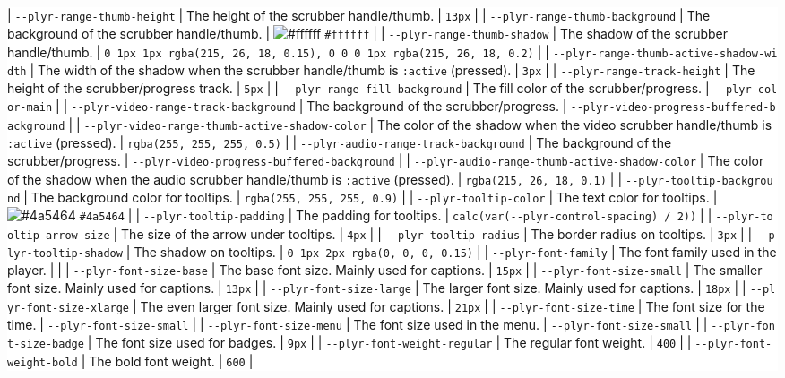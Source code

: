 | `--plyr-range-thumb-height`                    | The height of the scrubber handle/thumb.                                                                | `13px`                                                                |
| `--plyr-range-thumb-background`                | The background of the scrubber handle/thumb.                                                            | ![#ffffff](https://placehold.it/15/ffffff/000000?text=+) `#ffffff`    |
| `--plyr-range-thumb-shadow`                    | The shadow of the scrubber handle/thumb.                                                                | `0 1px 1px rgba(215, 26, 18, 0.15), 0 0 0 1px rgba(215, 26, 18, 0.2)` |
| `--plyr-range-thumb-active-shadow-width`       | The width of the shadow when the scrubber handle/thumb is `:active` (pressed).                          | `3px`                                                                 |
| `--plyr-range-track-height`                    | The height of the scrubber/progress track.                                                              | `5px`                                                                 |
| `--plyr-range-fill-background`                 | The fill color of the scrubber/progress.                                                                | `--plyr-color-main`                                                   |
| `--plyr-video-range-track-background`          | The background of the scrubber/progress.                                                                | `--plyr-video-progress-buffered-background`                           |
| `--plyr-video-range-thumb-active-shadow-color` | The color of the shadow when the video scrubber handle/thumb is `:active` (pressed).                    | `rgba(255, 255, 255, 0.5)`                                            |
| `--plyr-audio-range-track-background`          | The background of the scrubber/progress.                                                                | `--plyr-video-progress-buffered-background`                           |
| `--plyr-audio-range-thumb-active-shadow-color` | The color of the shadow when the audio scrubber handle/thumb is `:active` (pressed).                    | `rgba(215, 26, 18, 0.1)`                                              |
| `--plyr-tooltip-background`                    | The background color for tooltips.                                                                      | `rgba(255, 255, 255, 0.9)`                                            |
| `--plyr-tooltip-color`                         | The text color for tooltips.                                                                            | ![#4a5464](https://placehold.it/15/4a5464/000000?text=+) `#4a5464`    |
| `--plyr-tooltip-padding`                       | The padding for tooltips.                                                                               | `calc(var(--plyr-control-spacing) / 2))`                              |
| `--plyr-tooltip-arrow-size`                    | The size of the arrow under tooltips.                                                                   | `4px`                                                                 |
| `--plyr-tooltip-radius`                        | The border radius on tooltips.                                                                          | `3px`                                                                 |
| `--plyr-tooltip-shadow`                        | The shadow on tooltips.                                                                                 | `0 1px 2px rgba(0, 0, 0, 0.15)`                                       |
| `--plyr-font-family`                           | The font family used in the player.                                                                     |                                                                       |
| `--plyr-font-size-base`                        | The base font size. Mainly used for captions.                                                           | `15px`                                                                |
| `--plyr-font-size-small`                       | The smaller font size. Mainly used for captions.                                                        | `13px`                                                                |
| `--plyr-font-size-large`                       | The larger font size. Mainly used for captions.                                                         | `18px`                                                                |
| `--plyr-font-size-xlarge`                      | The even larger font size. Mainly used for captions.                                                    | `21px`                                                                |
| `--plyr-font-size-time`                        | The font size for the time.                                                                             | `--plyr-font-size-small`                                              |
| `--plyr-font-size-menu`                        | The font size used in the menu.                                                                         | `--plyr-font-size-small`                                              |
| `--plyr-font-size-badge`                       | The font size used for badges.                                                                          | `9px`                                                                 |
| `--plyr-font-weight-regular`                   | The regular font weight.                                                                                | `400`                                                                 |
| `--plyr-font-weight-bold`                      | The bold font weight.                                                                                   | `600`                                                                 |